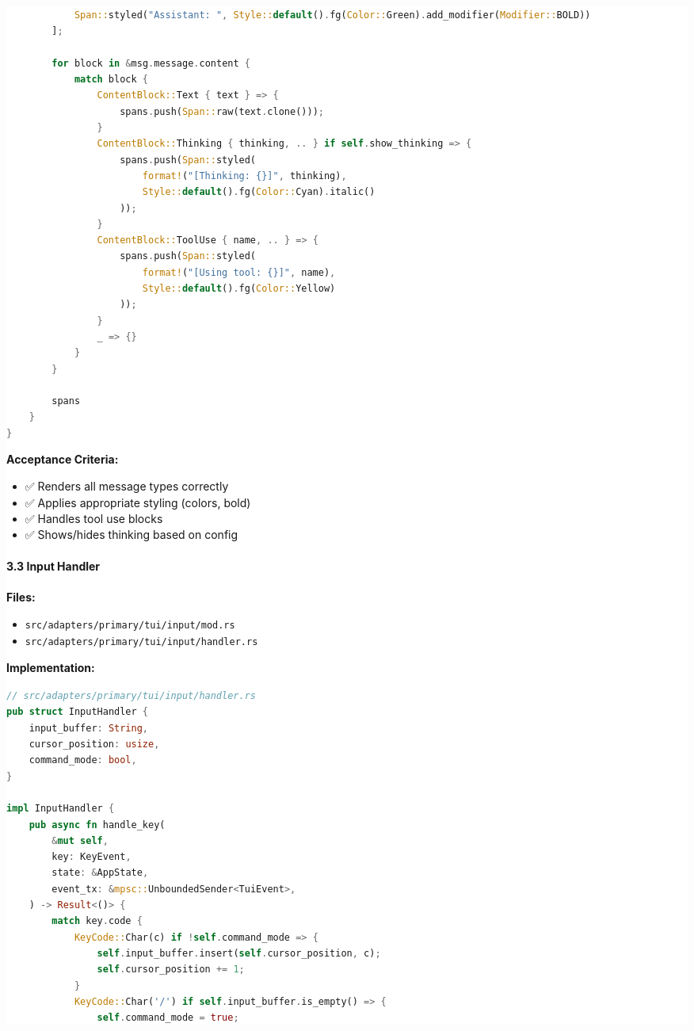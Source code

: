 ```rust
            Span::styled("Assistant: ", Style::default().fg(Color::Green).add_modifier(Modifier::BOLD))
        ];

        for block in &msg.message.content {
            match block {
                ContentBlock::Text { text } => {
                    spans.push(Span::raw(text.clone()));
                }
                ContentBlock::Thinking { thinking, .. } if self.show_thinking => {
                    spans.push(Span::styled(
                        format!("[Thinking: {}]", thinking),
                        Style::default().fg(Color::Cyan).italic()
                    ));
                }
                ContentBlock::ToolUse { name, .. } => {
                    spans.push(Span::styled(
                        format!("[Using tool: {}]", name),
                        Style::default().fg(Color::Yellow)
                    ));
                }
                _ => {}
            }
        }

        spans
    }
}
```

**Acceptance Criteria:**
- ✅ Renders all message types correctly
- ✅ Applies appropriate styling (colors, bold)
- ✅ Handles tool use blocks
- ✅ Shows/hides thinking based on config

#### 3.3 Input Handler
**Files:**
- `src/adapters/primary/tui/input/mod.rs`
- `src/adapters/primary/tui/input/handler.rs`

**Implementation:**
```rust
// src/adapters/primary/tui/input/handler.rs
pub struct InputHandler {
    input_buffer: String,
    cursor_position: usize,
    command_mode: bool,
}

impl InputHandler {
    pub async fn handle_key(
        &mut self,
        key: KeyEvent,
        state: &AppState,
        event_tx: &mpsc::UnboundedSender<TuiEvent>,
    ) -> Result<()> {
        match key.code {
            KeyCode::Char(c) if !self.command_mode => {
                self.input_buffer.insert(self.cursor_position, c);
                self.cursor_position += 1;
            }
            KeyCode::Char('/') if self.input_buffer.is_empty() => {
                self.command_mode = true;
```